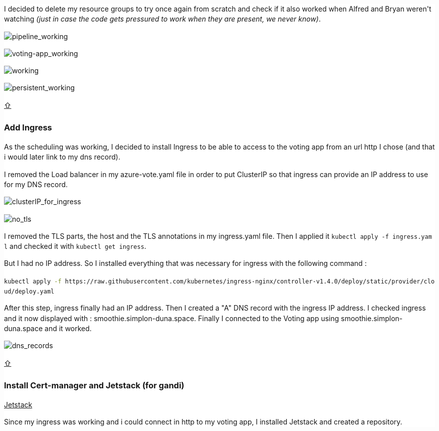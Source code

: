 I decided to delete my resource groups to try once again from scratch and check if it also worked when Alfred and Bryan weren't watching *(just in case the code gets pressured to work when they are present, we never know)*.

![pipeline_working](https://user-images.githubusercontent.com/108001918/210748762-a67a9983-bf18-480d-af1b-de5107fcc2b8.png)

![voting-app_working](https://user-images.githubusercontent.com/108001918/210749443-339f0a3d-befc-4b02-bce9-21c532321b29.png)

![working](https://user-images.githubusercontent.com/108001918/210749947-e702d1aa-9dfe-4591-a5f0-fdbaef5b6e51.png)

![persistent_working](https://user-images.githubusercontent.com/108001918/210750285-4f2fea62-585e-41d3-89f7-d9529023eec3.png)

[&#8679;](#top)

<div id='Ingress'/>  

### **Add Ingress**

As the scheduling was working, I decided to install Ingress to be able to access to the voting app from an url http I chose (and that i would later link to my dns record).  

I removed the Load balancer in my azure-vote.yaml file in order to put ClusterIP so that ingress can provide an IP address to use for my DNS record.  

![clusterIP_for_ingress](https://user-images.githubusercontent.com/108001918/210793328-a1052a6d-c03c-4dc7-bc24-0331170b7aac.png)

![no_tls](https://user-images.githubusercontent.com/108001918/210793423-5cf4b0af-93ea-4a51-b412-6439adef0f04.png)

I removed the TLS parts, the host and the TLS annotations in my ingress.yaml file. Then I applied it ```kubectl apply -f ingress.yaml``` and checked it with ```kubectl get ingress```.

But I had no IP address. So I installed everything that was necessary for ingress with the following command :

```bash
kubectl apply -f https://raw.githubusercontent.com/kubernetes/ingress-nginx/controller-v1.4.0/deploy/static/provider/cloud/deploy.yaml
```

After this step, ingress finally had an IP address. Then I created a "A" DNS record with the ingress IP address. I checked ingress and it now displayed with : smoothie.simplon-duna.space.
Finally I connected to the Voting app using smoothie.simplon-duna.space and it worked.

![dns_records](https://user-images.githubusercontent.com/108001918/210812132-630cc498-504f-4b29-b725-66d8f442ef4f.png)

[&#8679;](#top)

<div id='Cert-manager'/>  

### **Install Cert-manager and Jetstack (for gandi)**

[Jetstack](https://github.com/bwolf/cert-manager-webhook-gandi)

Since my ingress was working and i could connect in http to my voting app, I installed Jetstack and created a repository.
